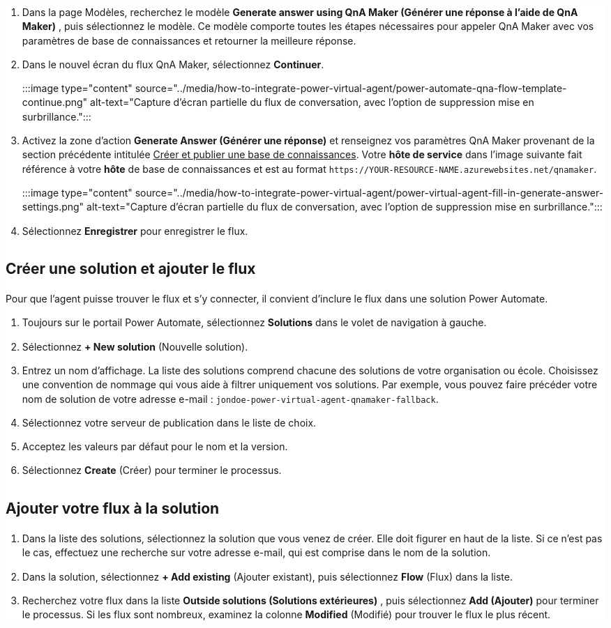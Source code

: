 1. Dans la page Modèles, recherchez le modèle **Generate answer using QnA Maker (Générer une réponse à l’aide de QnA Maker)** , puis sélectionnez le modèle. Ce modèle comporte toutes les étapes nécessaires pour appeler QnA Maker avec vos paramètres de base de connaissances et retourner la meilleure réponse.

1. Dans le nouvel écran du flux QnA Maker, sélectionnez **Continuer**.

    :::image type="content" source="../media/how-to-integrate-power-virtual-agent/power-automate-qna-flow-template-continue.png" alt-text="Capture d’écran partielle du flux de conversation, avec l’option de suppression mise en surbrillance.":::

1. Activez la zone d’action **Generate Answer (Générer une réponse)** et renseignez vos paramètres QnA Maker provenant de la section précédente intitulée [Créer et publier une base de connaissances](#create-and-publish-a-knowledge-base). Votre **hôte de service** dans l’image suivante fait référence à votre **hôte** de base de connaissances et est au format `https://YOUR-RESOURCE-NAME.azurewebsites.net/qnamaker`.


    :::image type="content" source="../media/how-to-integrate-power-virtual-agent/power-virtual-agent-fill-in-generate-answer-settings.png" alt-text="Capture d’écran partielle du flux de conversation, avec l’option de suppression mise en surbrillance.":::

1. Sélectionnez **Enregistrer** pour enregistrer le flux.

## <a name="create-a-solution-and-add-the-flow"></a>Créer une solution et ajouter le flux

Pour que l’agent puisse trouver le flux et s’y connecter, il convient d’inclure le flux dans une solution Power Automate.

1. Toujours sur le portail Power Automate, sélectionnez **Solutions** dans le volet de navigation à gauche.

1. Sélectionnez **+ New solution** (Nouvelle solution).

1. Entrez un nom d’affichage. La liste des solutions comprend chacune des solutions de votre organisation ou école. Choisissez une convention de nommage qui vous aide à filtrer uniquement vos solutions. Par exemple, vous pouvez faire précéder votre nom de solution de votre adresse e-mail : `jondoe-power-virtual-agent-qnamaker-fallback`.

1. Sélectionnez votre serveur de publication dans le liste de choix.

1. Acceptez les valeurs par défaut pour le nom et la version.

1. Sélectionnez **Create** (Créer) pour terminer le processus.

## <a name="add-your-flow-to-the-solution"></a>Ajouter votre flux à la solution

1. Dans la liste des solutions, sélectionnez la solution que vous venez de créer. Elle doit figurer en haut de la liste. Si ce n’est pas le cas, effectuez une recherche sur votre adresse e-mail, qui est comprise dans le nom de la solution.

1. Dans la solution, sélectionnez **+ Add existing** (Ajouter existant), puis sélectionnez **Flow** (Flux) dans la liste.

1. Recherchez votre flux dans la liste **Outside solutions (Solutions extérieures)** , puis sélectionnez **Add (Ajouter)** pour terminer le processus. Si les flux sont nombreux, examinez la colonne **Modified** (Modifié) pour trouver le flux le plus récent.
